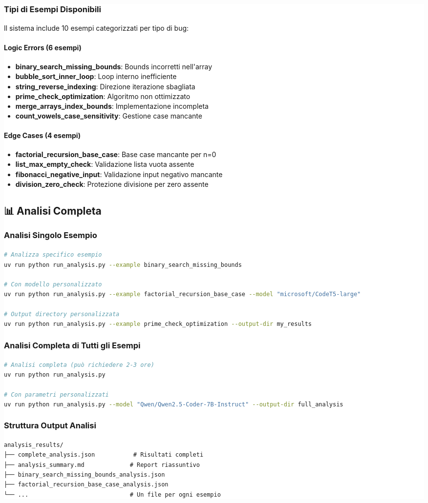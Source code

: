 ### Tipi di Esempi Disponibili

Il sistema include 10 esempi categorizzati per tipo di bug:

#### Logic Errors (6 esempi)
- **binary_search_missing_bounds**: Bounds incorretti nell'array
- **bubble_sort_inner_loop**: Loop interno inefficiente
- **string_reverse_indexing**: Direzione iterazione sbagliata
- **prime_check_optimization**: Algoritmo non ottimizzato
- **merge_arrays_index_bounds**: Implementazione incompleta
- **count_vowels_case_sensitivity**: Gestione case mancante

#### Edge Cases (4 esempi)
- **factorial_recursion_base_case**: Base case mancante per n=0
- **list_max_empty_check**: Validazione lista vuota assente
- **fibonacci_negative_input**: Validazione input negativo mancante
- **division_zero_check**: Protezione divisione per zero assente

## 📊 Analisi Completa

### Analisi Singolo Esempio

```bash
# Analizza specifico esempio
uv run python run_analysis.py --example binary_search_missing_bounds

# Con modello personalizzato
uv run python run_analysis.py --example factorial_recursion_base_case --model "microsoft/CodeT5-large"

# Output directory personalizzata
uv run python run_analysis.py --example prime_check_optimization --output-dir my_results
```

### Analisi Completa di Tutti gli Esempi

```bash
# Analisi completa (può richiedere 2-3 ore)
uv run python run_analysis.py

# Con parametri personalizzati
uv run python run_analysis.py --model "Qwen/Qwen2.5-Coder-7B-Instruct" --output-dir full_analysis
```

### Struttura Output Analisi

```
analysis_results/
├── complete_analysis.json           # Risultati completi
├── analysis_summary.md             # Report riassuntivo
├── binary_search_missing_bounds_analysis.json
├── factorial_recursion_base_case_analysis.json
└── ...                             # Un file per ogni esempio
```
